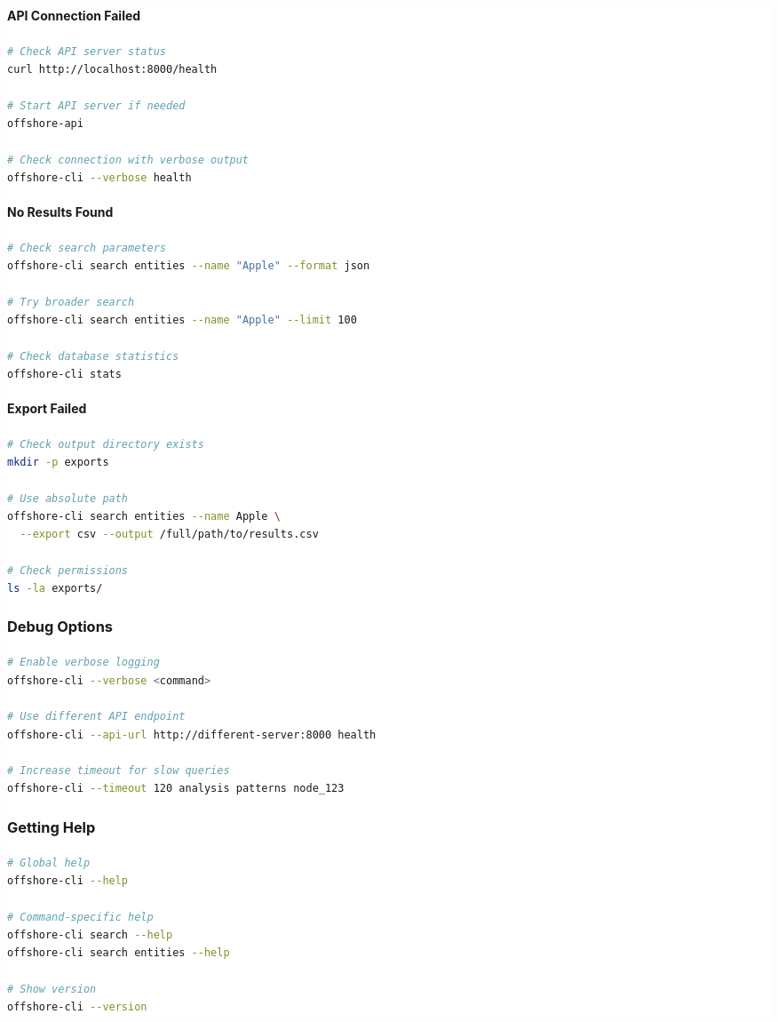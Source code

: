 #### API Connection Failed
```bash
# Check API server status
curl http://localhost:8000/health

# Start API server if needed
offshore-api

# Check connection with verbose output
offshore-cli --verbose health
```

#### No Results Found
```bash
# Check search parameters
offshore-cli search entities --name "Apple" --format json

# Try broader search
offshore-cli search entities --name "Apple" --limit 100

# Check database statistics
offshore-cli stats
```

#### Export Failed
```bash
# Check output directory exists
mkdir -p exports

# Use absolute path
offshore-cli search entities --name Apple \
  --export csv --output /full/path/to/results.csv

# Check permissions
ls -la exports/
```

### Debug Options

```bash
# Enable verbose logging
offshore-cli --verbose <command>

# Use different API endpoint
offshore-cli --api-url http://different-server:8000 health

# Increase timeout for slow queries
offshore-cli --timeout 120 analysis patterns node_123
```

### Getting Help

```bash
# Global help
offshore-cli --help

# Command-specific help
offshore-cli search --help
offshore-cli search entities --help

# Show version
offshore-cli --version
```
